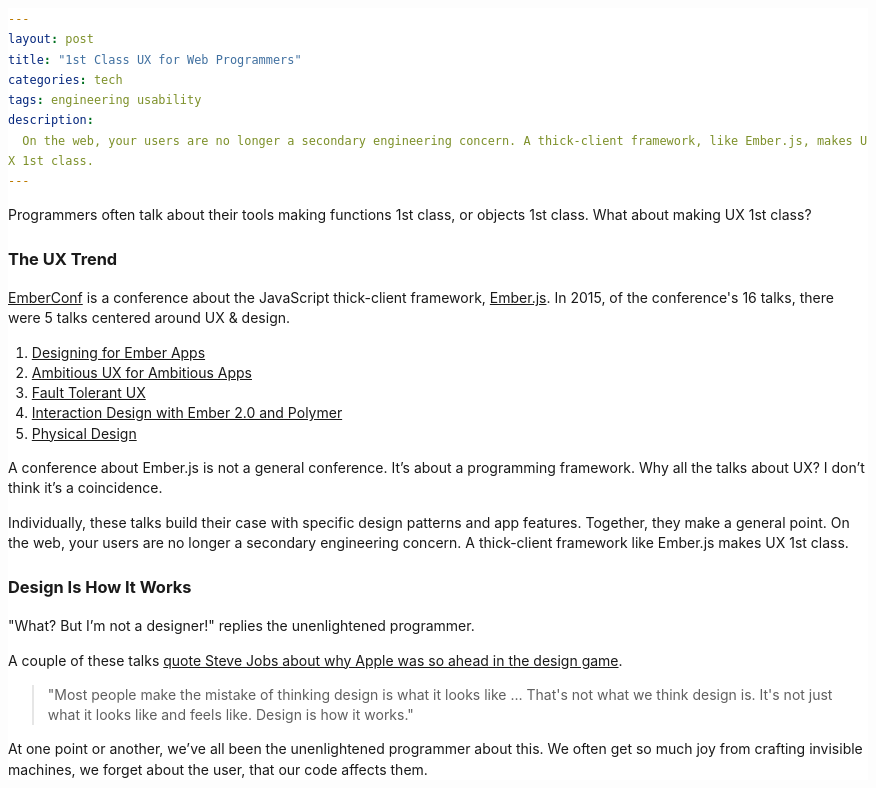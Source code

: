 ```yaml
---
layout: post
title: "1st Class UX for Web Programmers"
categories: tech
tags: engineering usability
description:
  On the web, your users are no longer a secondary engineering concern. A thick-client framework, like Ember.js, makes UX 1st class.
---
```


Programmers often talk about their tools making functions 1st class, or objects
1st class. What about making UX 1st class?

### The UX Trend

[EmberConf](http://emberconf.com) is a conference about the JavaScript
thick-client framework, [Ember.js](http://emberjs.com). In 2015, of the
conference's 16 talks, there were 5 talks centered around UX & design.

1. [Designing for Ember Apps](https://www.youtube.com/watch?v=ijiNbF2Wu0E&list=PLE7tQUdRKcyacwiUPs0CjPYt6tJub4xXU&index=3)
2. [Ambitious UX for Ambitious Apps](https://www.youtube.com/watch?v=TlU0m18Pr-Y&list=PLE7tQUdRKcyacwiUPs0CjPYt6tJub4xXU&index=6)
3. [Fault Tolerant UX](https://www.youtube.com/watch?v=s2awUFvA-0I&list=PLE7tQUdRKcyacwiUPs0CjPYt6tJub4xXU&index=18)
4. [Interaction Design with Ember 2.0 and Polymer](https://www.youtube.com/watch?v=Z8NDAiOZ8SE&list=PLE7tQUdRKcyacwiUPs0CjPYt6tJub4xXU&index=12)
5. [Physical Design](https://www.youtube.com/watch?v=p8aF-7-_cE8&list=PLE7tQUdRKcyacwiUPs0CjPYt6tJub4xXU&index=15)

A conference about Ember.js is not a general conference. It’s about a
programming framework. Why all the talks about UX? I don’t think it’s a
coincidence.

Individually, these talks build their case with specific design patterns and
app features. Together, they make a general point. On the web, your users are
no longer a secondary engineering concern. A thick-client framework like
Ember.js makes UX 1st class.

### Design Is How It Works

"What? But I’m not a designer!" replies the unenlightened programmer.

A couple of these talks [quote Steve Jobs about why Apple was so ahead in the
design game](http://www.nytimes.com/2003/11/30/magazine/30IPOD.html).

> "Most people make the mistake of thinking design is what it looks like …
> That's not what we think design is. It's not just what it looks like and
> feels like. Design is how it works."

At one point or another, we’ve all been the unenlightened programmer about
this. We often get so much joy from crafting invisible machines, we forget
about the user, that our code affects them.
